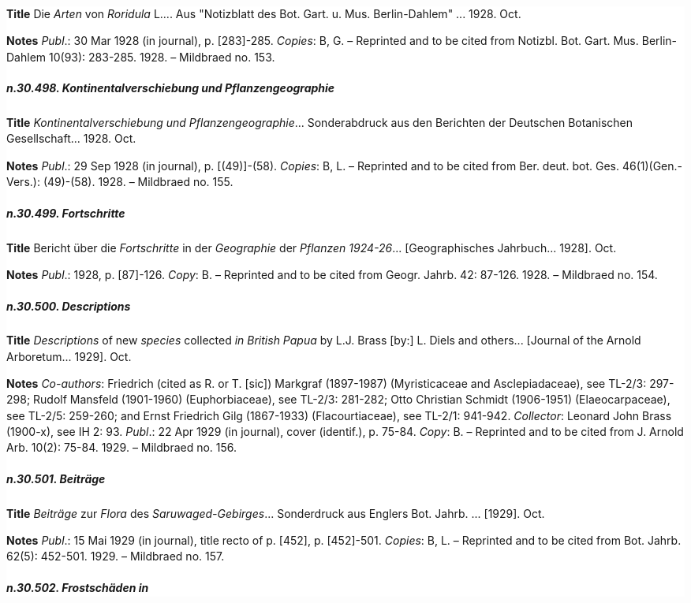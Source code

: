 **Title**
Die *Arten* von *Roridula* L.... Aus "Notizblatt des Bot. Gart. u. Mus. Berlin-Dahlem" ... 1928. Oct.

**Notes**
*Publ*.: 30 Mar 1928 (in journal), p. \[283\]-285. *Copies*: B, G. – Reprinted and to be cited from Notizbl. Bot. Gart. Mus. Berlin-Dahlem 10(93): 283-285. 1928. – Mildbraed no. 153.

##### n.30.498. Kontinentalverschiebung und Pflanzengeographie

**Title**
*Kontinentalverschiebung und Pflanzengeographie*... Sonderabdruck aus den Berichten der Deutschen Botanischen Gesellschaft... 1928. Oct.

**Notes**
*Publ*.: 29 Sep 1928 (in journal), p. \[(49)\]-(58). *Copies*: B, L. – Reprinted and to be cited from Ber. deut. bot. Ges. 46(1)(Gen.-Vers.): (49)-(58). 1928. – Mildbraed no. 155.

##### n.30.499. Fortschritte

**Title**
Bericht über die *Fortschritte* in der *Geographie* der *Pflanzen 1924-26*... \[Geographisches Jahrbuch... 1928\]. Oct.

**Notes**
*Publ*.: 1928, p. \[87\]-126. *Copy*: B. – Reprinted and to be cited from Geogr. Jahrb. 42: 87-126. 1928. – Mildbraed no. 154.

##### n.30.500. Descriptions

**Title**
*Descriptions* of new *species* collected *in British Papua* by L.J. Brass \[by:\] L. Diels and others... \[Journal of the Arnold Arboretum... 1929\]. Oct.

**Notes**
*Co-authors*: Friedrich (cited as R. or T. \[sic\]) Markgraf (1897-1987) (Myristicaceae and Asclepiadaceae), see TL-2/3: 297-298; Rudolf Mansfeld (1901-1960) (Euphorbiaceae), see TL-2/3: 281-282; Otto Christian Schmidt (1906-1951) (Elaeocarpaceae), see TL-2/5: 259-260; and Ernst Friedrich Gilg (1867-1933) (Flacourtiaceae), see TL-2/1: 941-942.
*Collector*: Leonard John Brass (1900-x), see IH 2: 93.
*Publ*.: 22 Apr 1929 (in journal), cover (identif.), p. 75-84. *Copy*: B. – Reprinted and to be cited from J. Arnold Arb. 10(2): 75-84. 1929. – Mildbraed no. 156.

##### n.30.501. Beiträge

**Title**
*Beiträge* zur *Flora* des *Saruwaged-Gebirges*... Sonderdruck aus Englers Bot. Jahrb. ... \[1929\]. Oct.

**Notes**
*Publ*.: 15 Mai 1929 (in journal), title recto of p. \[452\], p. \[452\]-501. *Copies*: B, L. – Reprinted and to be cited from Bot. Jahrb. 62(5): 452-501. 1929. – Mildbraed no. 157.

##### n.30.502. Frostschäden in
